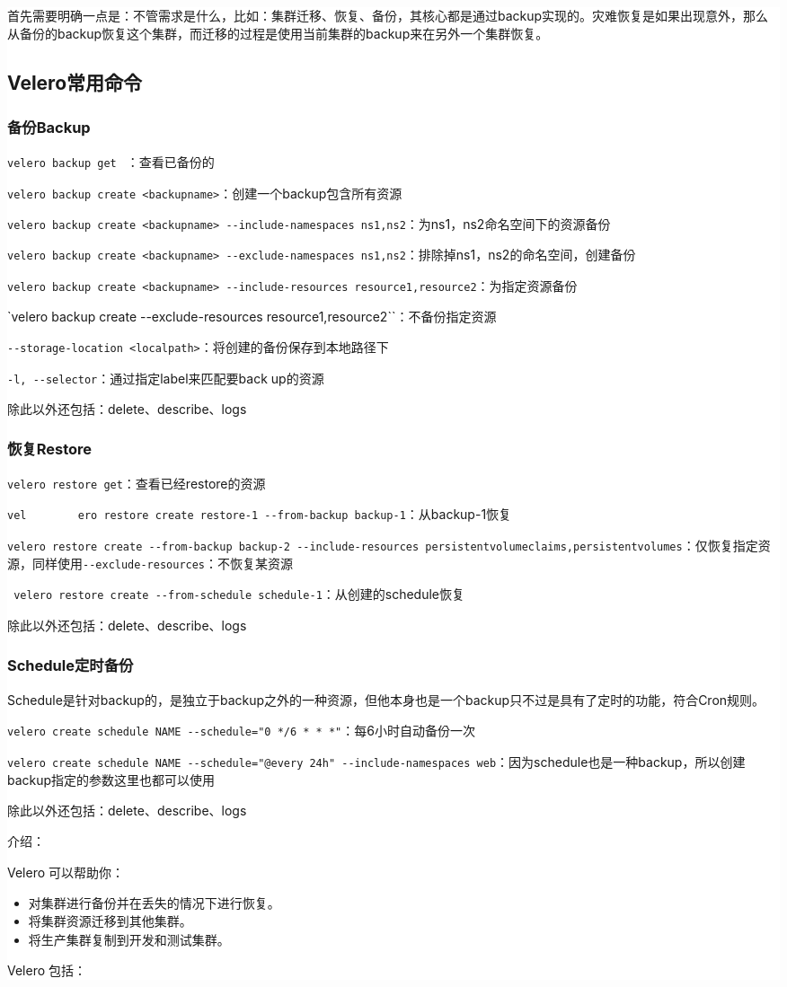 首先需要明确一点是：不管需求是什么，比如：集群迁移、恢复、备份，其核心都是通过backup实现的。灾难恢复是如果出现意外，那么从备份的backup恢复这个集群，而迁移的过程是使用当前集群的backup来在另外一个集群恢复。

## Velero常用命令

### 备份Backup

`velero backup get ` ：查看已备份的

`velero backup create <backupname>`：创建一个backup包含所有资源

`velero backup create <backupname> --include-namespaces ns1,ns2`：为ns1，ns2命名空间下的资源备份

`velero backup create <backupname> --exclude-namespaces ns1,ns2`：排除掉ns1，ns2的命名空间，创建备份

`velero backup create <backupname> --include-resources resource1,resource2`：为指定资源备份

`velero backup create <backupname> --exclude-resources resource1,resource2``：不备份指定资源

`--storage-location <localpath>`：将创建的备份保存到本地路径下

`-l, --selector`：通过指定label来匹配要back up的资源

除此以外还包括：delete、describe、logs

### 恢复Restore

`velero restore get`：查看已经restore的资源

`vel		ero restore create restore-1 --from-backup backup-1`：从backup-1恢复

`velero restore create --from-backup backup-2 --include-resources persistentvolumeclaims,persistentvolumes`：仅恢复指定资源，同样使用`--exclude-resources`：不恢复某资源

` velero restore create --from-schedule schedule-1`：从创建的schedule恢复

除此以外还包括：delete、describe、logs

### Schedule定时备份

Schedule是针对backup的，是独立于backup之外的一种资源，但他本身也是一个backup只不过是具有了定时的功能，符合Cron规则。

`velero create schedule NAME --schedule="0 */6 * * *"`：每6小时自动备份一次

`velero create schedule NAME --schedule="@every 24h" --include-namespaces web`：因为schedule也是一种backup，所以创建backup指定的参数这里也都可以使用

除此以外还包括：delete、describe、logs



介绍：

Velero 可以帮助你：

- 对集群进行备份并在丢失的情况下进行恢复。
- 将集群资源迁移到其他集群。
- 将生产集群复制到开发和测试集群。

Velero 包括：
